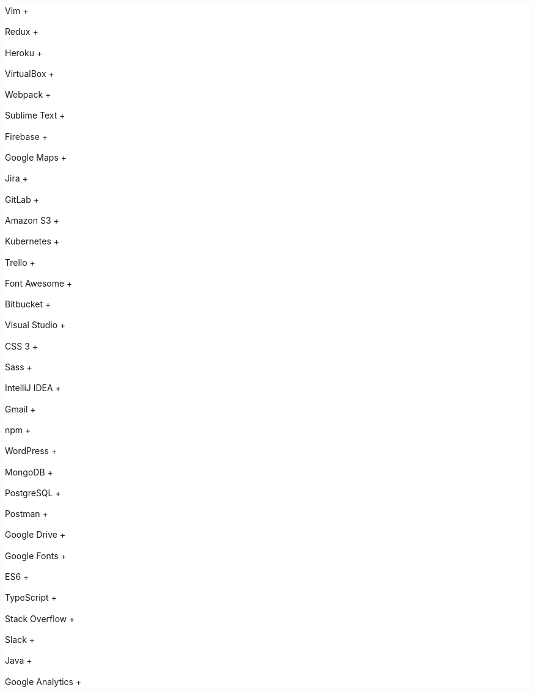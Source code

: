 Vim +

Redux +

Heroku +

VirtualBox +

Webpack +

Sublime Text +

Firebase +

Google Maps +

Jira +

GitLab +

Amazon S3 +

Kubernetes +

Trello +

Font Awesome +

Bitbucket +

Visual Studio +

CSS 3 +

Sass +

IntelliJ IDEA +

Gmail +

npm +

WordPress +

MongoDB +

PostgreSQL +

Postman +

Google Drive +

Google Fonts +

ES6 +

TypeScript +

Stack Overflow +

Slack +

Java +

Google Analytics +
